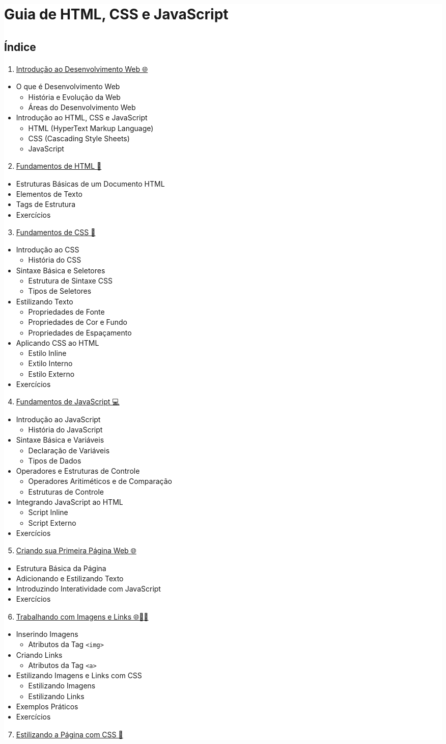 # Guia de HTML, CSS e JavaScript

## Índice

1. [Introdução ao Desenvolvimento Web 🌐](#Introdução-ao-Desenvolvimento-Web)
  - O que é Desenvolvimento Web
    - História e Evolução da Web
    - Áreas do Desenvolvimento Web
  - Introdução ao HTML, CSS e JavaScript
    - HTML (HyperText Markup Language)
    - CSS (Cascading Style Sheets)
    - JavaScript
2. [Fundamentos de HTML 📄](#Fundamentos-de-HTML)
  - Estruturas Básicas de um Documento HTML
  - Elementos de Texto
  - Tags de Estrutura
  - Exercícios
3. [Fundamentos de CSS 🎨](#Fundamentos-de-CSS)
  - Introdução ao CSS
    - História do CSS
  - Sintaxe Básica e Seletores
    - Estrutura de Sintaxe CSS
    - Tipos de Seletores
  - Estilizando Texto
    - Propriedades de Fonte
    - Propriedades de Cor e Fundo
    - Propriedades de Espaçamento
  - Aplicando CSS ao HTML
    - Estilo Inline
    - Extilo Interno
    - Estilo Externo
  - Exercícios
4. [Fundamentos de JavaScript 💻](#Fundamentos-de-JavaScript)
  - Introdução ao JavaScript
    - História do JavaScript
  - Sintaxe Básica e Variáveis
    - Declaração de Variáveis
    - Tipos de Dados
  - Operadores e Estruturas de Controle
    - Operadores Aritiméticos e de Comparação
    - Estruturas de Controle
  - Integrando JavaScript ao HTML
    - Script Inline
    - Script Externo
  - Exercícios
5. [Criando sua Primeira Página Web 🌐](#Criando-sua-Primeira-Página-Web)
  - Estrutura Básica da Página
  - Adicionando e Estilizando Texto
  - Introduzindo Interatividade com JavaScript
  - Exercícios
6. [Trabalhando com Imagens e Links 🌐📸🔗](#Trabalhando-com-Imagens-e-Links)
  - Inserindo Imagens
    - Atributos da Tag `<img>`
  - Criando Links
    - Atributos da Tag `<a>`
  - Estilizando Imagens e Links com CSS
    - Estilizando Imagens
    - Estilizando Links
  - Exemplos Práticos
  - Exercícios
7. [Estilizando a Página com CSS 🎨](#Estilizando-a-Página-com-CSS)